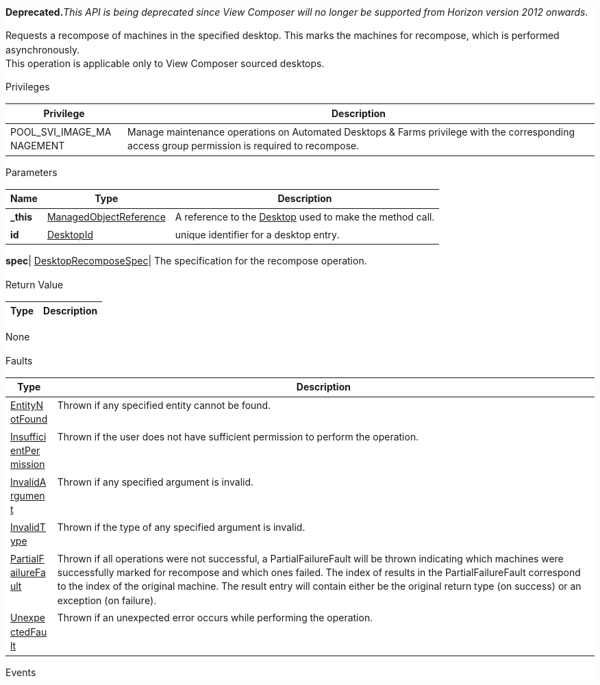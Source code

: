   



**Deprecated.**_This API is being deprecated since View Composer will no longer be supported from Horizon version 2012 onwards._

Requests a recompose of machines in the specified desktop. This marks the machines for recompose, which is performed asynchronously.   
This operation is applicable only to View Composer sourced desktops. 

Privileges 

Privilege |  Description   
---|---  
POOL_SVI_IMAGE_MANAGEMENT|  Manage maintenance operations on Automated Desktops & Farms privilege with the corresponding access group permission is required to recompose.   
  


Parameters 

Name| Type| Description  
---|---|---  
**_this**| [ManagedObjectReference](vmodl.ManagedObjectReference.md)|  A reference to the [Desktop](vdi.resources.Desktop.md) used to make the method call.   
**id**| [DesktopId](vdi.entity.DesktopId.md)|  unique identifier for a desktop entry.   
  
**spec**| [DesktopRecomposeSpec](vdi.resources.Desktop.RecomposeSpec.md)|  The specification for the recompose operation.   
  
  


Return Value 

Type |  Description   
---|---  
None  
  


Faults 

Type |  Description   
---|---  
[EntityNotFound](vdi.fault.EntityNotFound.md)| Thrown if any specified entity cannot be found.  
[InsufficientPermission](vdi.fault.InsufficientPermission.md)| Thrown if the user does not have sufficient permission to perform the operation.  
[InvalidArgument](vdi.fault.InvalidArgument.md)| Thrown if any specified argument is invalid.  
[InvalidType](vdi.fault.InvalidType.md)| Thrown if the type of any specified argument is invalid.  
[PartialFailureFault](vdi.fault.PartialFailureFault.md)| Thrown if all operations were not successful, a PartialFailureFault will be thrown indicating which machines were successfully marked for recompose and which ones failed. The index of results in the PartialFailureFault correspond to the index of the original machine. The result entry will contain either be the original return type (on success) or an exception (on failure).  
[UnexpectedFault](vdi.fault.UnexpectedFault.md)| Thrown if an unexpected error occurs while performing the operation.  
  


Events 
